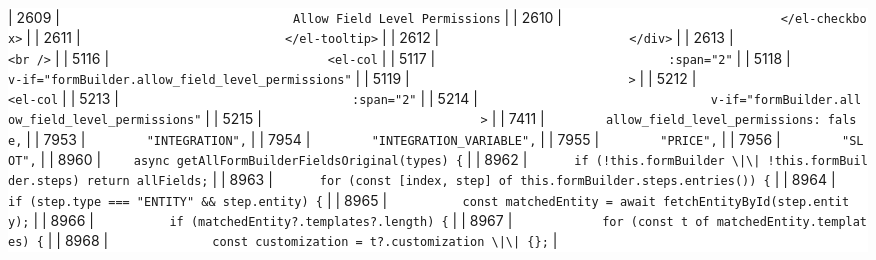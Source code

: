 | 2609  | `                                Allow Field Level Permissions`                                                                                                                                                        |
| 2610  | `                              </el-checkbox>`                                                                                                                                                                         |
| 2611  | `                            </el-tooltip>`                                                                                                                                                                            |
| 2612  | `                          </div>`                                                                                                                                                                                     |
| 2613  | `                          <br />`                                                                                                                                                                                     |
| 5116  | `                              <el-col`                                                                                                                                                                                |
| 5117  | `                                :span="2"`                                                                                                                                                                            |
| 5118  | `                                v-if="formBuilder.allow_field_level_permissions"`                                                                                                                                     |
| 5119  | `                              >`                                                                                                                                                                                      |
| 5212  | `                              <el-col`                                                                                                                                                                                |
| 5213  | `                                :span="2"`                                                                                                                                                                            |
| 5214  | `                                v-if="formBuilder.allow_field_level_permissions"`                                                                                                                                     |
| 5215  | `                              >`                                                                                                                                                                                      |
| 7411  | `        allow_field_level_permissions: false,`                                                                                                                                                                        |
| 7953  | `        "INTEGRATION",`                                                                                                                                                                                               |
| 7954  | `        "INTEGRATION_VARIABLE",`                                                                                                                                                                                      |
| 7955  | `        "PRICE",`                                                                                                                                                                                                     |
| 7956  | `        "SLOT",`                                                                                                                                                                                                      |
| 8960  | `    async getAllFormBuilderFieldsOriginal(types) {`                                                                                                                                                                   |
| 8962  | `      if (!this.formBuilder \|\| !this.formBuilder.steps) return allFields;`                                                                                                                                          |
| 8963  | `      for (const [index, step] of this.formBuilder.steps.entries()) {`                                                                                                                                                |
| 8964  | `        if (step.type === "ENTITY" && step.entity) {`                                                                                                                                                                 |
| 8965  | `          const matchedEntity = await fetchEntityById(step.entity);`                                                                                                                                                  |
| 8966  | `          if (matchedEntity?.templates?.length) {`                                                                                                                                                                    |
| 8967  | `            for (const t of matchedEntity.templates) {`                                                                                                                                                               |
| 8968  | `              const customization = t?.customization \|\| {};`                                                                                                                                                        |